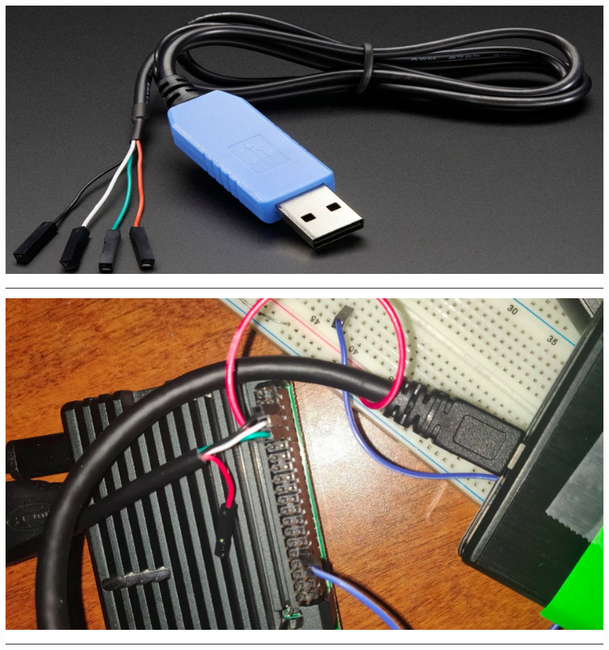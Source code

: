 ![ttl cable](../images/Linux_ToGP/ttl_cable.png)

---

![ttl wiring](../images/Linux_ToGP/ttl_wiring.png)

---
